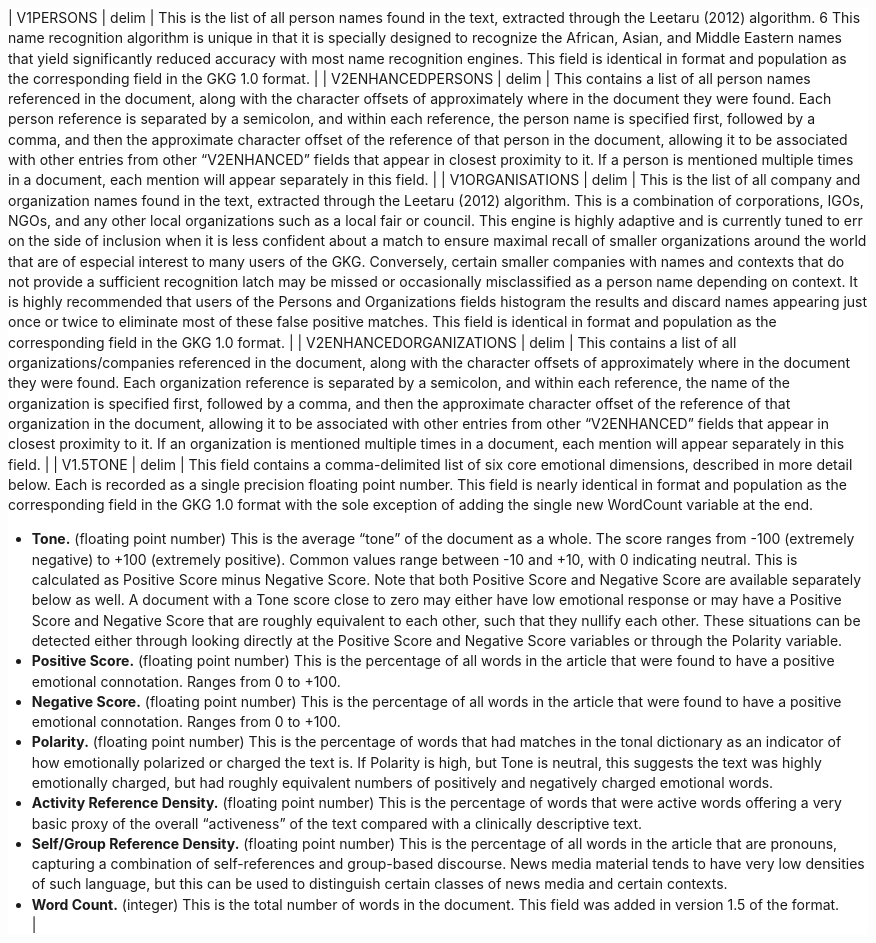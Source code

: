 | V1PERSONS | delim | This is the list of all person names found in the text, extracted through the Leetaru (2012) algorithm. 6 This name recognition algorithm is unique in that it is specially designed to recognize the African, Asian, and Middle Eastern names that yield significantly reduced accuracy with most name recognition engines. This field is identical in format and population as the corresponding field in the GKG 1.0 format. |
| V2ENHANCEDPERSONS | delim | This contains a list of all person names referenced in the document, along with the character offsets of approximately where in the document they were found. Each person reference is separated by a semicolon, and within each reference, the person name is specified first, followed by a comma, and then the approximate character offset of the reference of that person in the document, allowing it to be associated with other entries from other “V2ENHANCED” fields that appear in closest proximity to it. If a person is mentioned multiple times in a document, each mention will appear separately in this field. |
| V1ORGANISATIONS | delim | This is the list of all company and organization names found in the text, extracted through the Leetaru (2012) algorithm. This is a combination of corporations, IGOs, NGOs, and any other local organizations such as a local fair or council. This engine is highly adaptive and is currently tuned to err on the side of inclusion when it is less confident about a match to ensure maximal recall of smaller organizations around the world that are of especial interest to many users of the GKG. Conversely, certain smaller companies with names and contexts that do not provide a sufficient recognition latch may be missed or occasionally misclassified as a person name depending on context. It is highly recommended that users of the Persons and Organizations fields histogram the results and discard names appearing just once or twice to eliminate most of these false positive matches. This field is identical in format and population as the corresponding field in the GKG 1.0 format. |
| V2ENHANCEDORGANIZATIONS | delim | This contains a list of all organizations/companies referenced in the document, along with the character offsets of approximately where in the document they were found. Each organization reference is separated by a semicolon, and within each reference, the name of the organization is specified first, followed by a comma, and then the approximate character offset of the reference of that organization in the document, allowing it to be associated with other entries from other “V2ENHANCED” fields that appear in closest proximity to it. If an organization is mentioned multiple times in a document, each mention will appear separately in this field. |
| V1.5TONE | delim | This field contains a comma-delimited list of six core emotional dimensions, described in more detail below. Each is recorded as a single precision floating point number. This field is nearly identical in format and population as the corresponding field in the GKG 1.0 format with the sole exception of adding the single new WordCount variable at the end.<ul><li>**Tone.** (floating point number) This is the average “tone” of the document as a whole. The score ranges from -100 (extremely negative) to +100 (extremely positive). Common values range between -10 and +10, with 0 indicating neutral. This is calculated as Positive Score minus Negative Score. Note that both Positive Score and Negative Score are available separately below as well. A document with a Tone score close to zero may either have low emotional response or may have a Positive Score and Negative Score that are roughly equivalent to each other, such that they nullify each other. These situations can be detected either through looking directly at the Positive Score and Negative Score variables or through the Polarity variable.</li><li>**Positive Score.** (floating point number) This is the percentage of all words in the article that were found to have a positive emotional connotation. Ranges from 0 to +100.</li><li>**Negative Score.** (floating point number) This is the percentage of all words in the article that were found to have a positive emotional connotation. Ranges from 0 to +100.</li><li>**Polarity.** (floating point number) This is the percentage of words that had matches in the tonal dictionary as an indicator of how emotionally polarized or charged the text is. If Polarity is high, but Tone is neutral, this suggests the text was highly emotionally charged, but had roughly equivalent numbers of positively and negatively charged emotional words.</li><li>**Activity Reference Density.** (floating point number) This is the percentage of words that were active words offering a very basic proxy of the overall “activeness” of the text compared with a clinically descriptive text.</li><li>**Self/Group Reference Density.** (floating point number) This is the percentage of all words in the article that are pronouns, capturing a combination of self-references and group-based discourse. News media material tends to have very low densities of such language, but this can be used to distinguish certain classes of news media and certain contexts.</li><li>**Word Count.** (integer) This is the total number of words in the document. This field was added in version 1.5 of the format.</li>|